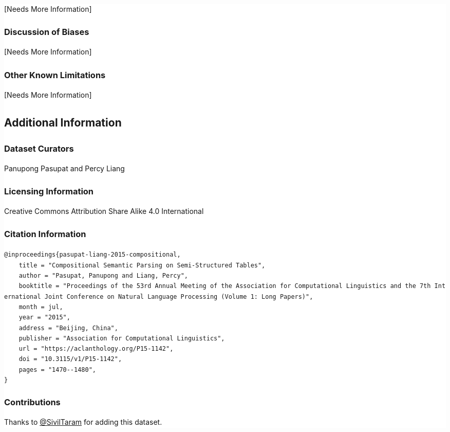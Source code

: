 [Needs More Information]

### Discussion of Biases

[Needs More Information]

### Other Known Limitations

[Needs More Information]

## Additional Information

### Dataset Curators

Panupong Pasupat and Percy Liang

### Licensing Information

Creative Commons Attribution Share Alike 4.0 International

### Citation Information

```
@inproceedings{pasupat-liang-2015-compositional,
    title = "Compositional Semantic Parsing on Semi-Structured Tables",
    author = "Pasupat, Panupong and Liang, Percy",
    booktitle = "Proceedings of the 53rd Annual Meeting of the Association for Computational Linguistics and the 7th International Joint Conference on Natural Language Processing (Volume 1: Long Papers)",
    month = jul,
    year = "2015",
    address = "Beijing, China",
    publisher = "Association for Computational Linguistics",
    url = "https://aclanthology.org/P15-1142",
    doi = "10.3115/v1/P15-1142",
    pages = "1470--1480",
}
```

### Contributions

Thanks to [@SivilTaram](https://github.com/SivilTaram) for adding this dataset.